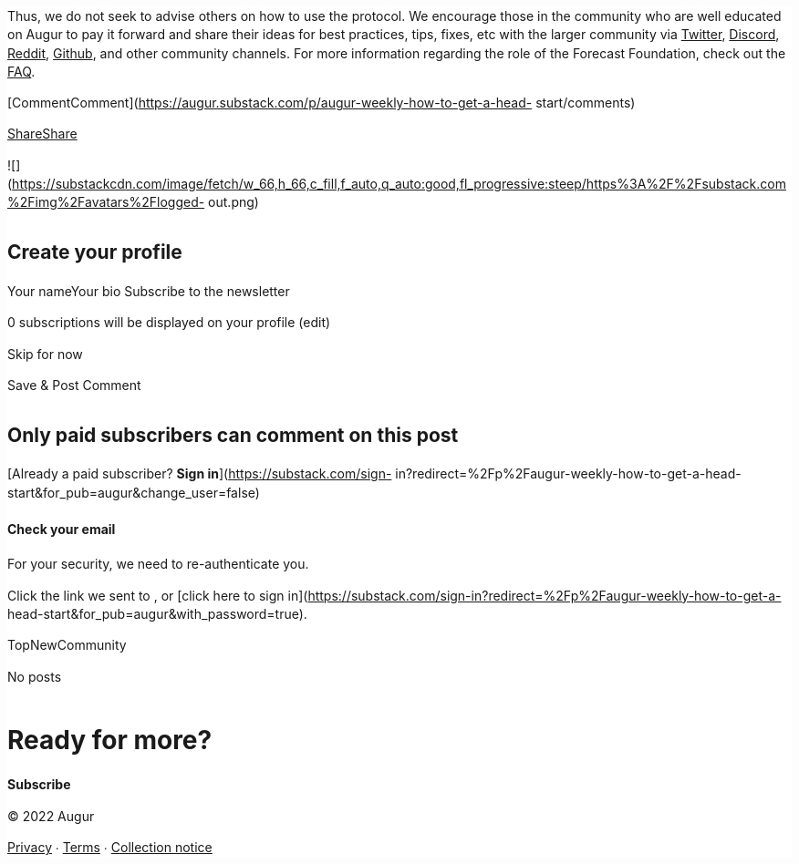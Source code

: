 Thus, we do not seek to advise others on how to use the protocol. We encourage
those in the community who are well educated on Augur to pay it forward and
share their ideas for best practices, tips, fixes, etc with the larger
community via
[Twitter](http://twitter.com/augurproject?source=post_page---------------------------),
[Discord](https://discordapp.com/invite/cX8tcCy),
[Reddit](http://reddit.com/r/augur?source=post_page---------------------------),
[Github](http://github.com/augurproject?source=post_page---------------------------),
and other community channels. For more information regarding the role of the
Forecast Foundation, check out the
[FAQ](http://augur.net/faq?source=post_page---------------------------).

[CommentComment](https://augur.substack.com/p/augur-weekly-how-to-get-a-head-
start/comments)

[ShareShare](javascript:void\(0\))

![](https://substackcdn.com/image/fetch/w_66,h_66,c_fill,f_auto,q_auto:good,fl_progressive:steep/https%3A%2F%2Fsubstack.com%2Fimg%2Favatars%2Flogged-
out.png)

## Create your profile

Your nameYour bio Subscribe to the newsletter

0 subscriptions will be displayed on your profile (edit)

Skip for now

Save & Post Comment

## Only paid subscribers can comment on this post

[Already a paid subscriber? **Sign in**](https://substack.com/sign-
in?redirect=%2Fp%2Faugur-weekly-how-to-get-a-head-
start&for_pub=augur&change_user=false)

#### Check your email

For your security, we need to re-authenticate you.

Click the link we sent to , or [click here to sign
in](https://substack.com/sign-in?redirect=%2Fp%2Faugur-weekly-how-to-get-a-
head-start&for_pub=augur&with_password=true).

TopNewCommunity[](javascript:void\(0\))

No posts

# Ready for more?

 **Subscribe**

© 2022 Augur

[Privacy](https://augur.substack.com/privacy) ∙ [Terms](/tos) ∙ [Collection
notice](https://substack.com/ccpa#personal-data-collected)
